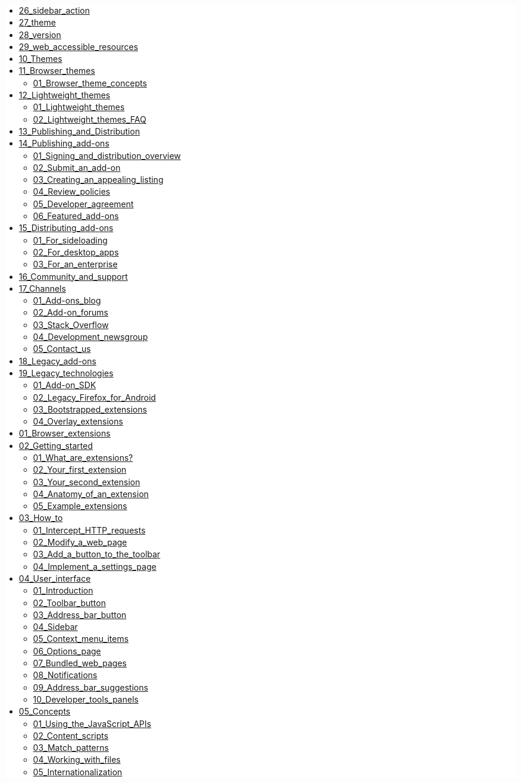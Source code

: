   * [26_sidebar_action](/sidebar_action.md)
  * [27_theme](/theme.md)
  * [28_version](/version.md)
  * [29_web_accessible_resources](/web_accessible_resources.md)
* [10_Themes](10_Themes.md)
* [11_Browser_themes](11_Browser_themes.md)
  * [01_Browser_theme_concepts](/Theme_concepts.md)
* [12_Lightweight_themes](12_Lightweight_themes.md)
  * [01_Lightweight_themes](/Lightweight_themes.md)
  * [02_Lightweight_themes_FAQ](/FAQ.md)
* [13_Publishing_and_Distribution](13_Publishing_and_Distribution.md)
* [14_Publishing_add-ons](14_Publishing_add-ons.md)
  * [01_Signing_and_distribution_overview](Distribution.md)
  * [02_Submit_an_add-on](/Submitting_an_add-on.md)
  * [03_Creating_an_appealing_listing](Listing.md)
  * [04_Review_policies](/Reviews.md)
  * [05_Developer_agreement](/Agreement.md)
  * [06_Featured_add-ons](/Featured.md)
* [15_Distributing_add-ons](15_Distributing_add-ons.md)
  * [01_For_sideloading](/Sideloading_add-ons.md)
  * [02_For_desktop_apps](/Add-ons_for_desktop_apps.md)
  * [03_For_an_enterprise](/Add-ons_in_the_enterprise.md)
* [16_Community_and_support](16_Community_and_support.md)
* [17_Channels](17_Channels.md)
  * [01_Add-ons_blog](/addons.md)
  * [02_Add-on_forums](/add-ons.md)
  * [03_Stack_Overflow](/firefox-addon.md)
  * [04_Development_newsgroup](/mozilla.dev.extensions.md)
  * [05_Contact_us](Contact_us.md)
* [18_Legacy_add-ons](18_Legacy_add-ons.md)
* [19_Legacy_technologies](19_Legacy_technologies.md)
  * [01_Add-on_SDK](SDK.md)
  * [02_Legacy_Firefox_for_Android](Legacy_Firefox_for_Android.md)
  * [03_Bootstrapped_extensions](Bootstrapped_extensions.md)
  * [04_Overlay_extensions](Overlay_Extensions.md)
* [01_Browser_extensions](01_Browser_extensions.md)
* [02_Getting_started](02_Getting_started.md)
  * [01_What_are_extensions?](What_are_WebExtensions_.md)
  * [02_Your_first_extension](Your_first_WebExtension.md)
  * [03_Your_second_extension](Your_second_WebExtension.md)
  * [04_Anatomy_of_an_extension](Anatomy_of_a_WebExtension.md)
  * [05_Example_extensions](Examples.md)
* [03_How_to](03_How_to.md)
  * [01_Intercept_HTTP_requests](Intercept_HTTP_requests.md)
  * [02_Modify_a_web_page](Modify_a_web_page.md)
  * [03_Add_a_button_to_the_toolbar](Add_a_button_to_the_toolbar.md)
  * [04_Implement_a_settings_page](Implement_a_settings_page.md)
* [04_User_interface](04_User_interface.md)
  * [01_Introduction](user_interface.md)
  * [02_Toolbar_button](Browser_action.md)
  * [03_Address_bar_button](Page_actions.md)
  * [04_Sidebar](Sidebars.md)
  * [05_Context_menu_items](Context_menu_items.md)
  * [06_Options_page](Options_pages.md)
  * [07_Bundled_web_pages](Bundled_web_pages.md)
  * [08_Notifications](Notifications.md)
  * [09_Address_bar_suggestions](Omnibox.md)
  * [10_Developer_tools_panels](devtools_panels.md)
* [05_Concepts](05_Concepts.md)
  * [01_Using_the_JavaScript_APIs](Using_the_JavaScript_APIs.md)
  * [02_Content_scripts](Content_scripts.md)
  * [03_Match_patterns](Match_patterns.md)
  * [04_Working_with_files](Working_with_files.md)
  * [05_Internationalization](Internationalization.md)
